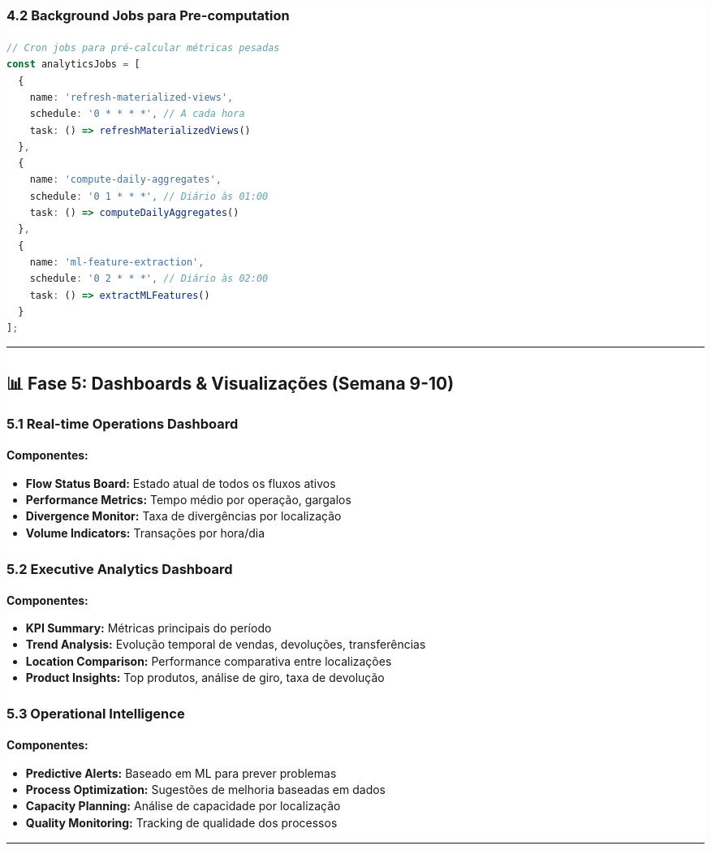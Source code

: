 ### 4.2 Background Jobs para Pre-computation

```typescript
// Cron jobs para pré-calcular métricas pesadas
const analyticsJobs = [
  {
    name: 'refresh-materialized-views',
    schedule: '0 * * * *', // A cada hora
    task: () => refreshMaterializedViews()
  },
  {
    name: 'compute-daily-aggregates', 
    schedule: '0 1 * * *', // Diário às 01:00
    task: () => computeDailyAggregates()
  },
  {
    name: 'ml-feature-extraction',
    schedule: '0 2 * * *', // Diário às 02:00  
    task: () => extractMLFeatures()
  }
];
```

---

## 📊 Fase 5: Dashboards & Visualizações (Semana 9-10)

### 5.1 Real-time Operations Dashboard

**Componentes:**
- **Flow Status Board:** Estado atual de todos os fluxos ativos
- **Performance Metrics:** Tempo médio por operação, gargalos
- **Divergence Monitor:** Taxa de divergências por localização
- **Volume Indicators:** Transações por hora/dia

### 5.2 Executive Analytics Dashboard

**Componentes:**
- **KPI Summary:** Métricas principais do período
- **Trend Analysis:** Evolução temporal de vendas, devoluções, transferências
- **Location Comparison:** Performance comparativa entre localizações
- **Product Insights:** Top produtos, análise de giro, taxa de devolução

### 5.3 Operational Intelligence

**Componentes:**
- **Predictive Alerts:** Baseado em ML para prever problemas
- **Process Optimization:** Sugestões de melhoria baseadas em dados
- **Capacity Planning:** Análise de capacidade por localização
- **Quality Monitoring:** Tracking de qualidade dos processos

---
